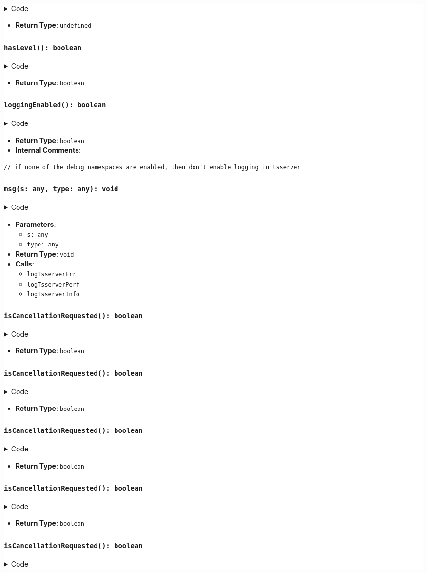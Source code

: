 <details><summary>Code</summary></details>

- **Return Type**: `undefined`
### `hasLevel(): boolean`

<details><summary>Code</summary></details>

- **Return Type**: `boolean`
### `loggingEnabled(): boolean`

<details><summary>Code</summary></details>

- **Return Type**: `boolean`
- **Internal Comments**:
```
// if none of the debug namespaces are enabled, then don't enable logging in tsserver
```

### `msg(s: any, type: any): void`

<details><summary>Code</summary></details>

- **Parameters**:
  - `s: any`
  - `type: any`
- **Return Type**: `void`
- **Calls**:
  - `logTsserverErr`
  - `logTsserverPerf`
  - `logTsserverInfo`
### `isCancellationRequested(): boolean`

<details><summary>Code</summary></details>

- **Return Type**: `boolean`
### `isCancellationRequested(): boolean`

<details><summary>Code</summary></details>

- **Return Type**: `boolean`
### `isCancellationRequested(): boolean`

<details><summary>Code</summary></details>

- **Return Type**: `boolean`
### `isCancellationRequested(): boolean`

<details><summary>Code</summary></details>

- **Return Type**: `boolean`
### `isCancellationRequested(): boolean`

<details><summary>Code</summary></details>
